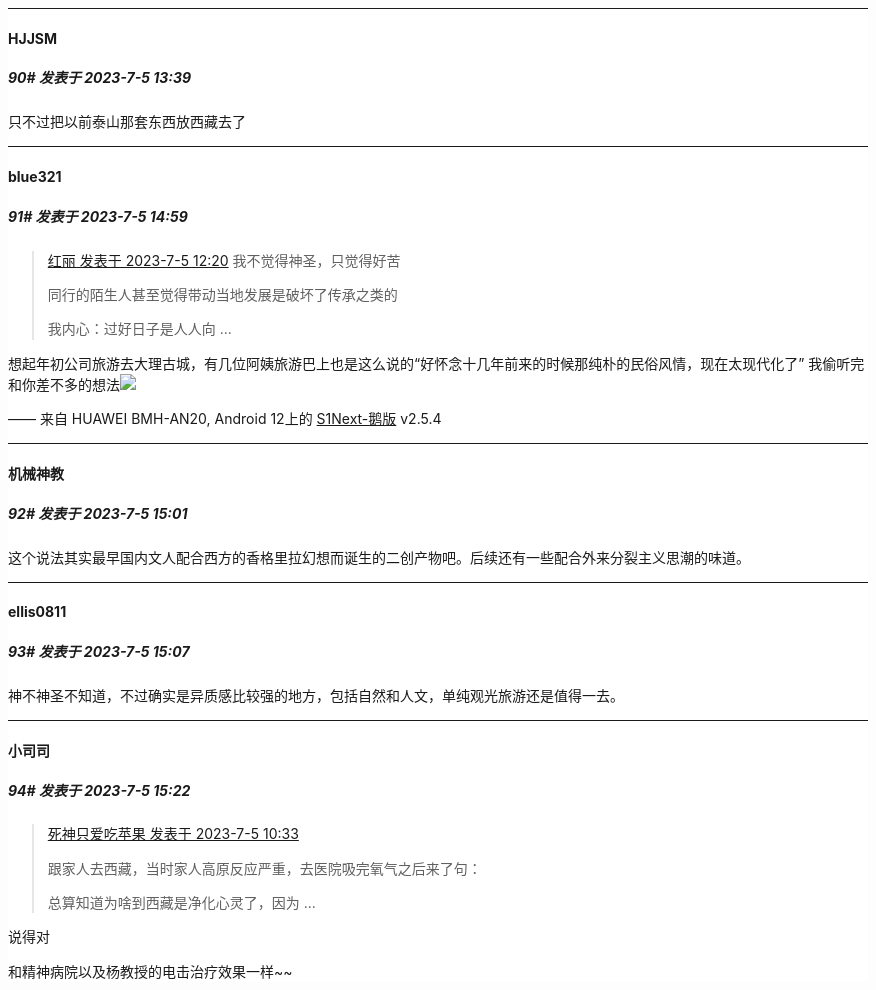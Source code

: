 
*****

####  HJJSM  
##### 90#       发表于 2023-7-5 13:39

只不过把以前泰山那套东西放西藏去了


*****

####  blue321  
##### 91#       发表于 2023-7-5 14:59

<blockquote><a href="httphttps://bbs.saraba1st.com/2b/forum.php?mod=redirect&amp;goto=findpost&amp;pid=61556203&amp;ptid=2143051" target="_blank">红丽 发表于 2023-7-5 12:20</a>
我不觉得神圣，只觉得好苦

同行的陌生人甚至觉得带动当地发展是破坏了传承之类的

我内心：过好日子是人人向 ...</blockquote>
想起年初公司旅游去大理古城，有几位阿姨旅游巴上也是这么说的“好怀念十几年前来的时候那纯朴的民俗风情，现在太现代化了”
我偷听完和你差不多的想法<img src="https://static.saraba1st.com/image/smiley/face2017/068.png" referrerpolicy="no-referrer">

—— 来自 HUAWEI BMH-AN20, Android 12上的 [S1Next-鹅版](https://github.com/ykrank/S1-Next/releases) v2.5.4

*****

####  机械神教  
##### 92#       发表于 2023-7-5 15:01

这个说法其实最早国内文人配合西方的香格里拉幻想而诞生的二创产物吧。后续还有一些配合外来分裂主义思潮的味道。


*****

####  ellis0811  
##### 93#       发表于 2023-7-5 15:07

神不神圣不知道，不过确实是异质感比较强的地方，包括自然和人文，单纯观光旅游还是值得一去。


*****

####  小司司  
##### 94#       发表于 2023-7-5 15:22

<blockquote><a href="httphttps://bbs.saraba1st.com/2b/forum.php?mod=redirect&amp;goto=findpost&amp;pid=61554549&amp;ptid=2143051" target="_blank">死神只爱吃苹果 发表于 2023-7-5 10:33</a>

跟家人去西藏，当时家人高原反应严重，去医院吸完氧气之后来了句：

总算知道为啥到西藏是净化心灵了，因为 ...</blockquote>
说得对

和精神病院以及杨教授的电击治疗效果一样~~
